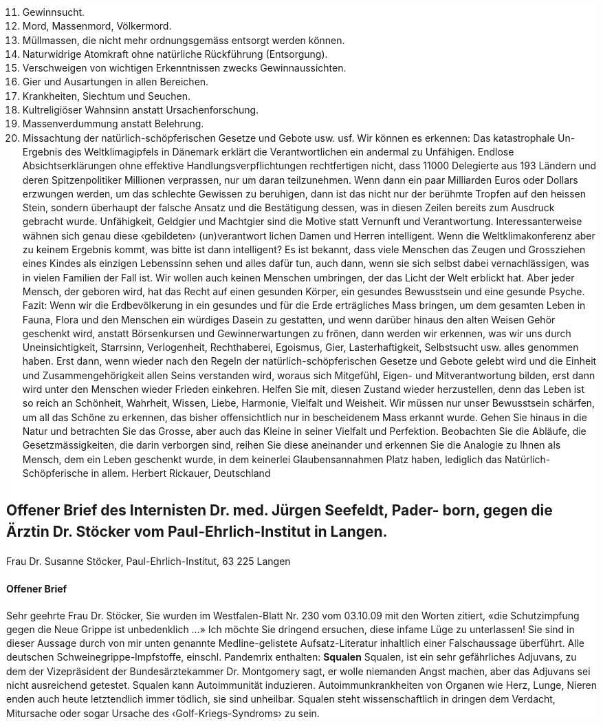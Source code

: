11) Gewinnsucht.
12) Mord, Massenmord, Völkermord.
13) Müllmassen, die nicht mehr ordnungsgemäss entsorgt werden können.
14) Naturwidrige Atomkraft ohne natürliche Rückführung (Entsorgung).
15) Verschweigen von wichtigen Erkenntnissen zwecks Gewinnaussichten.
16) Gier und Ausartungen in allen Bereichen.
17) Krankheiten, Siechtum und Seuchen.
18) Kultreligiöser Wahnsinn anstatt Ursachenforschung.
19) Massenverdummung anstatt Belehrung.
20) Missachtung der natürlich-schöpferischen Gesetze und Gebote usw. usf. Wir können es erkennen: Das katastrophale Un-Ergebnis des Weltklimagipfels in Dänemark erklärt die Verantwortlichen ein andermal zu Unfähigen. Endlose Absichtserklärungen ohne effektive Handlungsverpflichtungen rechtfertigen nicht, dass 11000 Delegierte aus 193 Ländern und deren Spitzenpolitiker Millionen verprassen, nur um daran teilzunehmen. Wenn dann ein paar Milliarden Euros oder Dollars erzwungen werden, um das schlechte Gewissen zu beruhigen, dann ist das nicht nur der berühmte Tropfen auf den heissen Stein, sondern überhaupt der falsche Ansatz und die Bestätigung dessen, was in diesen Zeilen bereits zum Ausdruck gebracht wurde. Unfähigkeit, Geldgier und Machtgier sind die Motive statt Vernunft und Verantwortung. Interessanterweise wähnen sich genau diese ‹gebildeten› (un)verantwort lichen Damen und Herren intelligent. Wenn die Weltklimakonferenz aber zu keinem Ergebnis kommt, was bitte ist dann intelligent? Es ist bekannt, dass viele Menschen das Zeugen und Grossziehen eines Kindes als einzigen Lebenssinn sehen und alles dafür tun, auch dann, wenn sie sich selbst dabei vernachlässigen, was in vielen Familien der Fall ist. Wir wollen auch keinen Menschen umbringen, der das Licht der Welt erblickt hat. Aber jeder Mensch, der geboren wird, hat das Recht auf einen gesunden Körper, ein gesundes Bewusstsein und eine gesunde Psyche. Fazit: Wenn wir die Erdbevölkerung in ein gesundes und für die Erde erträgliches Mass bringen, um dem gesamten Leben in Fauna, Flora und den Menschen ein würdiges Dasein zu gestatten, und wenn darüber hinaus den alten Weisen Gehör geschenkt wird, anstatt Börsenkursen und Gewinnerwartungen zu frönen, dann werden wir erkennen, was wir uns durch Uneinsichtigkeit, Starrsinn, Verlogenheit, Rechthaberei, Egoismus, Gier, Lasterhaftigkeit, Selbstsucht usw. alles genommen haben. Erst dann, wenn wieder nach den Regeln der natürlich-schöpferischen Gesetze und Gebote gelebt wird und die Einheit und Zusammengehörigkeit allen Seins verstanden wird, woraus sich Mitgefühl, Eigen- und Mitverantwortung bilden, erst dann wird unter den Menschen wieder Frieden einkehren. Helfen Sie mit, diesen Zustand wieder herzustellen, denn das Leben ist so reich an Schönheit, Wahrheit, Wissen, Liebe, Harmonie, Vielfalt und Weisheit. Wir müssen nur unser Bewusstsein schärfen, um all das Schöne zu erkennen, das bisher offensichtlich nur in bescheidenem Mass erkannt wurde. Gehen Sie hinaus in die Natur und betrachten Sie das Grosse, aber auch das Kleine in seiner Vielfalt und Perfektion. Beobachten Sie die Abläufe, die Gesetzmässigkeiten, die darin verborgen sind, reihen Sie diese aneinander und erkennen Sie die Analogie zu Ihnen als Mensch, dem ein Leben geschenkt wurde, in dem keinerlei Glaubensannahmen Platz haben, lediglich das Natürlich-Schöpferische in allem. Herbert Rickauer, Deutschland
## Offener Brief des Internisten Dr. med. Jürgen Seefeldt, Pader- born, gegen die Ärztin Dr. Stöcker vom Paul-Ehrlich-Institut in Langen.
Frau Dr. Susanne Stöcker, Paul-Ehrlich-Institut, 63 225 Langen
#### Offener Brief
Sehr geehrte Frau Dr. Stöcker, Sie wurden im Westfalen-Blatt Nr. 230 vom 03.10.09 mit den Worten zitiert, «die Schutzimpfung gegen die Neue Grippe ist unbedenklich …» Ich möchte Sie dringend ersuchen, diese infame Lüge zu unterlassen! Sie sind in dieser Aussage durch von mir unten genannte Medline-gelistete Aufsatz-Literatur inhaltlich einer Falschaussage überführt. Alle deutschen Schweinegrippe-Impfstoffe, einschl. Pandemrix enthalten:
**Squalen**
Squalen, ist ein sehr gefährliches Adjuvans, zu dem der Vizepräsident der Bundesärztekammer Dr. Montgomery sagt, er wolle niemanden Angst machen, aber das Adjuvans sei nicht ausreichend getestet. Squalen kann Autoimmunität induzieren. Autoimmunkrankheiten von Organen wie Herz, Lunge, Nieren enden auch heute letztendlich immer tödlich, sie sind unheilbar. Squalen steht wissenschaftlich in dringen dem Verdacht, Mitursache oder sogar Ursache des ‹Golf-Kriegs-Syndroms› zu sein.